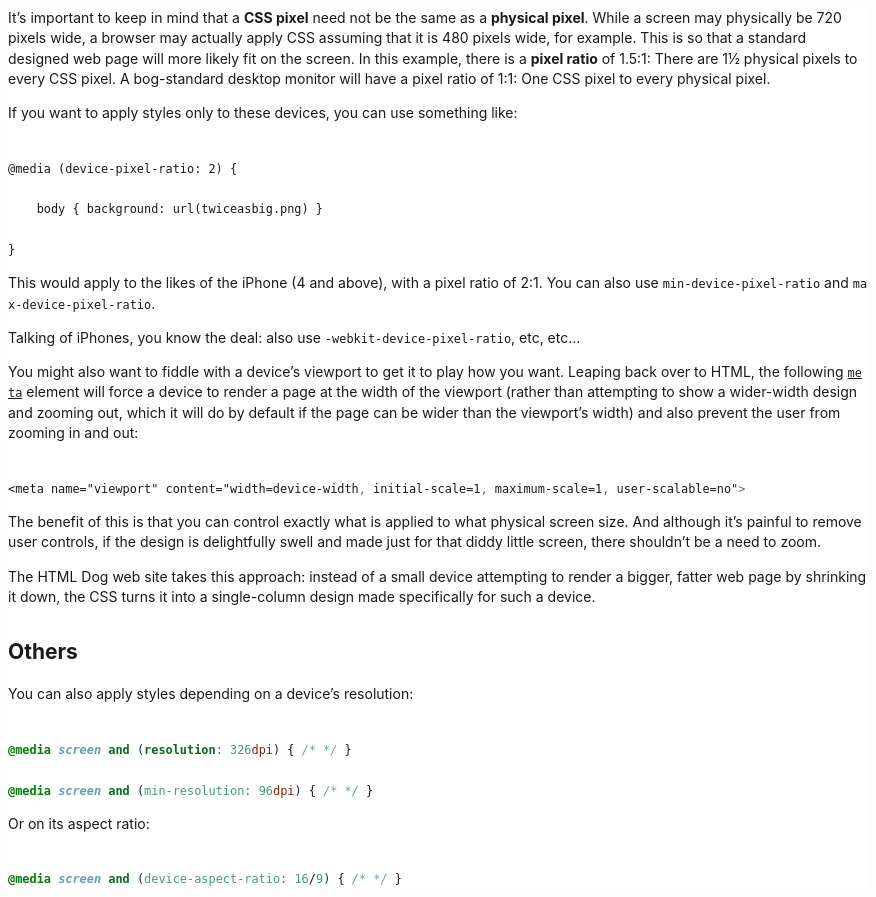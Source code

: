 It’s important to keep in mind that a **CSS pixel** need not be the same as a **physical pixel**. While a screen may physically be 720 pixels wide, a browser may actually apply CSS assuming that it is 480 pixels wide, for example. This is so that a standard designed web page will more likely fit on the screen. In this example, there is a **pixel ratio** of 1.5:1: There are 1½ physical pixels to every CSS pixel. A bog-standard desktop monitor will have a pixel ratio of 1:1: One CSS pixel to every physical pixel.

If you want to apply styles only to these devices, you can use something like:

```

@media (device-pixel-ratio: 2) {

    body { background: url(twiceasbig.png) }

}

```

This would apply to the likes of the iPhone (4 and above), with a pixel ratio of 2:1. You can also use `min-device-pixel-ratio` and `max-device-pixel-ratio`.

Talking of iPhones, you know the deal: also use `-webkit-device-pixel-ratio`, etc, etc…

You might also want to fiddle with a device’s viewport to get it to play how you want. Leaping back over to HTML, the following [`meta`](https://www.htmldog.com/references/html/tags/meta/) element will force a device to render a page at the width of the viewport (rather than attempting to show a wider-width design and zooming out, which it will do by default if the page can be wider than the viewport’s width) and also prevent the user from zooming in and out:

```css

<meta name="viewport" content="width=device-width, initial-scale=1, maximum-scale=1, user-scalable=no">

```

The benefit of this is that you can control exactly what is applied to what physical screen size. And although it’s painful to remove user controls, if the design is delightfully swell and made just for that diddy little screen, there shouldn’t be a need to zoom.

The HTML Dog web site takes this approach: instead of a small device attempting to render a bigger, fatter web page by shrinking it down, the CSS turns it into a single-column design made specifically for such a device.

## Others

You can also apply styles depending on a device’s resolution:

```css

@media screen and (resolution: 326dpi) { /* */ }

@media screen and (min-resolution: 96dpi) { /* */ }

```

Or on its aspect ratio:

```css

@media screen and (device-aspect-ratio: 16/9) { /* */ }
```